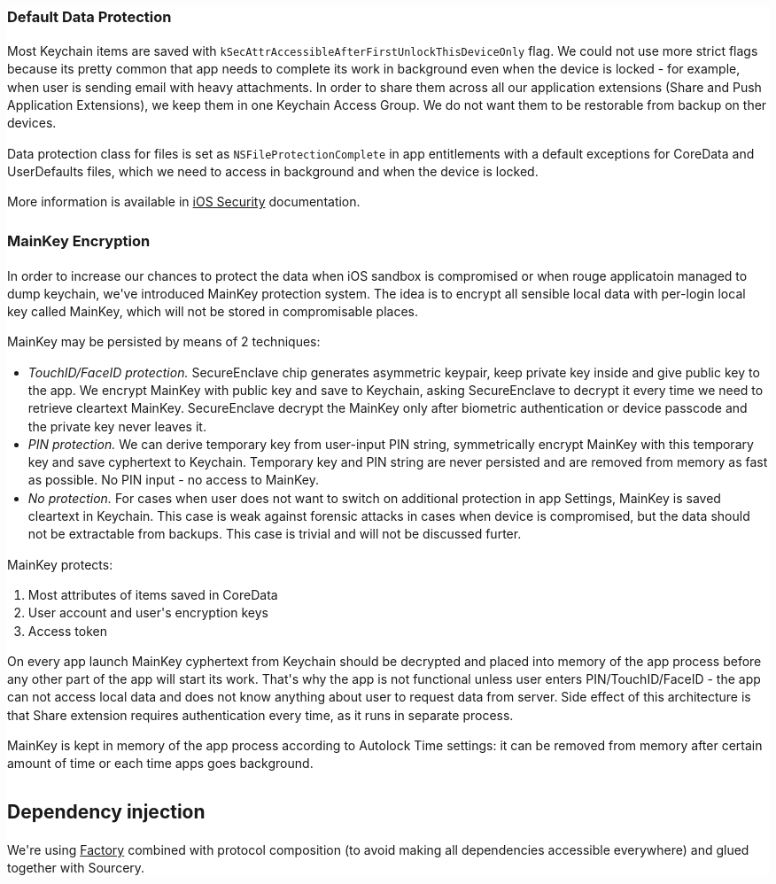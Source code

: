 ### Default Data Protection
Most Keychain items are saved with `kSecAttrAccessibleAfterFirstUnlockThisDeviceOnly` flag. We could not use more strict flags because its pretty common that app needs to complete its work in background even when the device is locked - for example, when user is sending email with heavy attachments. In order to share them across all our application extensions (Share and Push Application Extensions), we keep them in one Keychain Access Group. We do not want them to be restorable from backup on ther devices.

Data protection class for files is set as `NSFileProtectionComplete` in app entitlements with a default exceptions for CoreData and UserDefaults files, which we need to access in background and when the device is locked.

More information is available in [iOS Security](https://www.apple.com/business/docs/site/iOS_Security_Guide.pdf) documentation.

### MainKey Encryption
In order to increase our chances to protect the data when iOS sandbox is compromised or when rouge applicatoin managed to dump keychain, we've introduced MainKey protection system.
The idea is to encrypt all sensible local data with per-login local key called MainKey, which will not be stored in compromisable places.

MainKey may be persisted by means of 2 techniques:
- _TouchID/FaceID protection._ SecureEnclave chip generates asymmetric keypair, keep private key inside and give public key to the app. We encrypt MainKey with public key and save to Keychain, asking SecureEnclave to decrypt it every time we need to retrieve cleartext MainKey. SecureEnclave decrypt the MainKey only after biometric authentication or device passcode and the private key never leaves it.
- _PIN protection._ We can derive temporary key from user-input PIN string, symmetrically encrypt MainKey with this temporary key and save cyphertext to Keychain. Temporary key and PIN string are never persisted and are removed from memory as fast as possible. No PIN input - no access to MainKey.
- _No protection._ For cases when user does not want to switch on additional protection in app Settings, MainKey is saved cleartext in Keychain. This case is weak against forensic attacks in cases when device is compromised, but the data should not be extractable from backups. This case is trivial and will not be discussed furter.

MainKey protects:
1. Most attributes of items saved in CoreData
2. User account and user's encryption keys
3. Access token

On every app launch MainKey cyphertext from Keychain should be decrypted and placed into memory of the app process before any other part of the app will start its work. That's why the app is not functional unless user enters PIN/TouchID/FaceID - the app can not access local data and does not know anything about user to request data from server.
Side effect of this architecture is that Share extension requires authentication every time, as it runs in separate process.

MainKey is kept in memory of the app process according to Autolock Time settings: it can be removed from memory after certain amount of time or each time apps goes background.

## Dependency injection

We're using [Factory](https://github.com/hmlongco/Factory) combined with protocol composition (to avoid making all dependencies accessible everywhere) and glued together with Sourcery.
